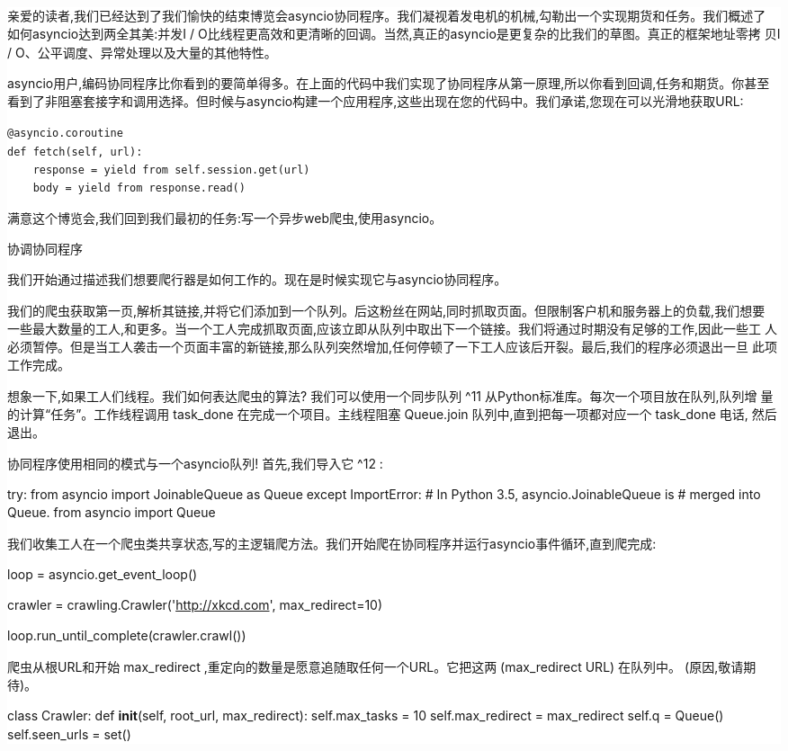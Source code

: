 亲爱的读者,我们已经达到了我们愉快的结束博览会asyncio协同程序。我们凝视着发电机的机械,勾勒出一个实现期货和任务。我们概述了
如何asyncio达到两全其美:并发I / O比线程更高效和更清晰的回调。当然,真正的asyncio是更复杂的比我们的草图。真正的框架地址零拷
贝I / O、公平调度、异常处理以及大量的其他特性。

asyncio用户,编码协同程序比你看到的要简单得多。在上面的代码中我们实现了协同程序从第一原理,所以你看到回调,任务和期货。你甚至
看到了非阻塞套接字和调用选择。但时候与asyncio构建一个应用程序,这些出现在您的代码中。我们承诺,您现在可以光滑地获取URL:

    @asyncio.coroutine
    def fetch(self, url):
        response = yield from self.session.get(url)
        body = yield from response.read()

满意这个博览会,我们回到我们最初的任务:写一个异步web爬虫,使用asyncio。

协调协同程序

我们开始通过描述我们想要爬行器是如何工作的。现在是时候实现它与asyncio协同程序。

我们的爬虫获取第一页,解析其链接,并将它们添加到一个队列。后这粉丝在网站,同时抓取页面。但限制客户机和服务器上的负载,我们想要
一些最大数量的工人,和更多。当一个工人完成抓取页面,应该立即从队列中取出下一个链接。我们将通过时期没有足够的工作,因此一些工
人必须暂停。但是当工人袭击一个页面丰富的新链接,那么队列突然增加,任何停顿了一下工人应该后开裂。最后,我们的程序必须退出一旦
此项工作完成。

想象一下,如果工人们线程。我们如何表达爬虫的算法? 我们可以使用一个同步队列 ^11 从Python标准库。每次一个项目放在队列,队列增
量的计算“任务”。工作线程调用 task_done 在完成一个项目。主线程阻塞 Queue.join 队列中,直到把每一项都对应一个 task_done 电话,
然后退出。

协同程序使用相同的模式与一个asyncio队列! 首先,我们导入它 ^12 :

try:
    from asyncio import JoinableQueue as Queue
except ImportError:
    # In Python 3.5, asyncio.JoinableQueue is
    # merged into Queue.
    from asyncio import Queue

我们收集工人在一个爬虫类共享状态,写的主逻辑爬方法。我们开始爬在协同程序并运行asyncio事件循环,直到爬完成:

loop = asyncio.get_event_loop()

crawler = crawling.Crawler('http://xkcd.com',
                           max_redirect=10)

loop.run_until_complete(crawler.crawl())

爬虫从根URL和开始 max_redirect ,重定向的数量是愿意追随取任何一个URL。它把这两 (max_redirect URL) 在队列中。 (原因,敬请期
待)。

class Crawler:
    def __init__(self, root_url, max_redirect):
        self.max_tasks = 10
        self.max_redirect = max_redirect
        self.q = Queue()
        self.seen_urls = set()
